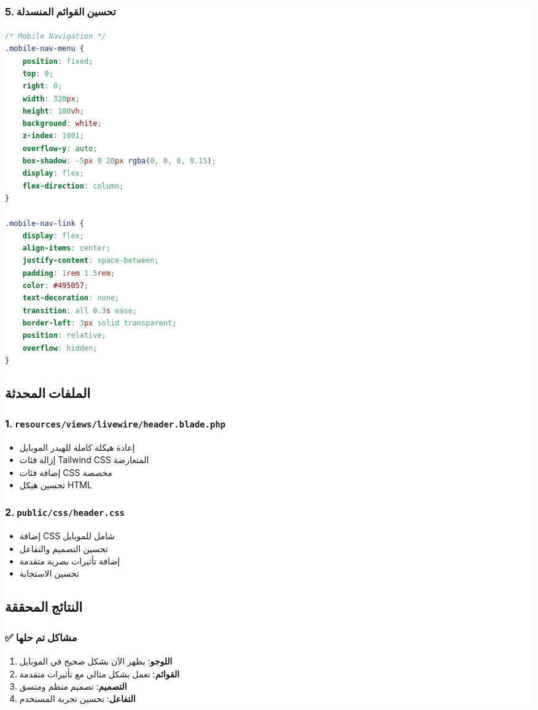 ### 5. تحسين القوائم المنسدلة
```css
/* Mobile Navigation */
.mobile-nav-menu {
    position: fixed;
    top: 0;
    right: 0;
    width: 320px;
    height: 100vh;
    background: white;
    z-index: 1001;
    overflow-y: auto;
    box-shadow: -5px 0 20px rgba(0, 0, 0, 0.15);
    display: flex;
    flex-direction: column;
}

.mobile-nav-link {
    display: flex;
    align-items: center;
    justify-content: space-between;
    padding: 1rem 1.5rem;
    color: #495057;
    text-decoration: none;
    transition: all 0.3s ease;
    border-left: 3px solid transparent;
    position: relative;
    overflow: hidden;
}
```

## الملفات المحدثة

### 1. `resources/views/livewire/header.blade.php`
- إعادة هيكلة كاملة للهيدر الموبايل
- إزالة فئات Tailwind CSS المتعارضة
- إضافة فئات CSS مخصصة
- تحسين هيكل HTML

### 2. `public/css/header.css`
- إضافة CSS شامل للموبايل
- تحسين التصميم والتفاعل
- إضافة تأثيرات بصرية متقدمة
- تحسين الاستجابة

## النتائج المحققة

### ✅ مشاكل تم حلها
1. **اللوجو**: يظهر الآن بشكل صحيح في الموبايل
2. **القوائم**: تعمل بشكل مثالي مع تأثيرات متقدمة
3. **التصميم**: تصميم منظم ومتسق
4. **التفاعل**: تحسين تجربة المستخدم
